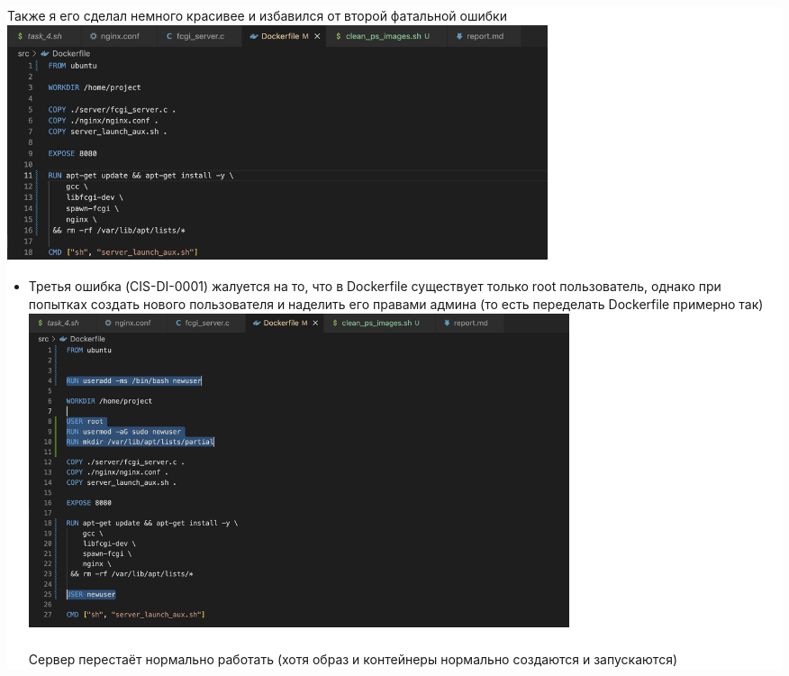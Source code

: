 Также я его сделал немного красивее и избавился от второй фатальной ошибки  
<img src="../misc/images/report_img/upd_dockerfile.png" alt="upd_dockerfile" width="600"/><br>  
- Третья ошибка (CIS-DI-0001) жалуется на то, что в Dockerfile существует только root пользователь, однако при попытках создать нового пользователя и наделить его правами админа (то есть переделать Dockerfile примерно так)  
<img src="../misc/images/report_img/dockle_help.png" alt="dockle_help" width="600"/><br>  
Сервер перестаёт нормально работать (хотя образ и контейнеры нормально создаются и запускаются)  